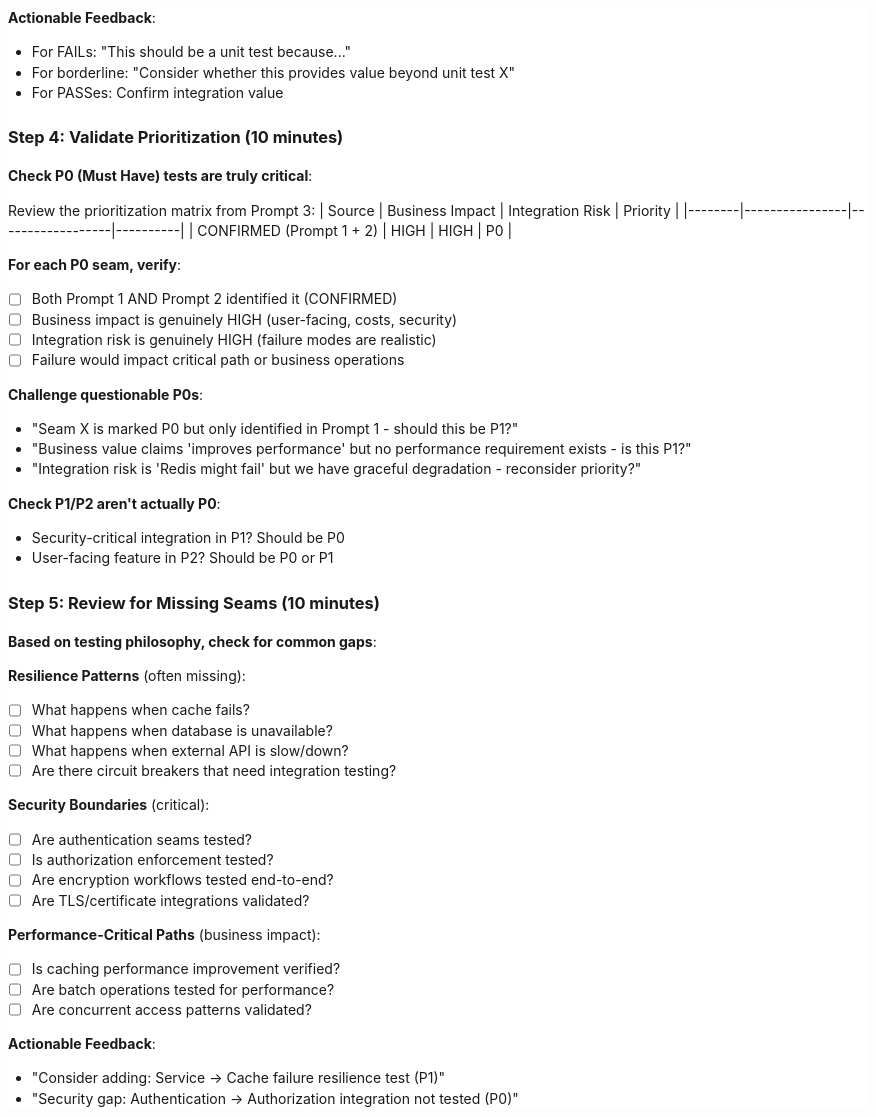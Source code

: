 **Actionable Feedback**:
- For FAILs: "This should be a unit test because..."
- For borderline: "Consider whether this provides value beyond unit test X"
- For PASSes: Confirm integration value

### Step 4: Validate Prioritization (10 minutes)

**Check P0 (Must Have) tests are truly critical**:

Review the prioritization matrix from Prompt 3:
| Source | Business Impact | Integration Risk | Priority |
|--------|----------------|------------------|----------|
| CONFIRMED (Prompt 1 + 2) | HIGH | HIGH | P0 |

**For each P0 seam, verify**:
- [ ] Both Prompt 1 AND Prompt 2 identified it (CONFIRMED)
- [ ] Business impact is genuinely HIGH (user-facing, costs, security)
- [ ] Integration risk is genuinely HIGH (failure modes are realistic)
- [ ] Failure would impact critical path or business operations

**Challenge questionable P0s**:
- "Seam X is marked P0 but only identified in Prompt 1 - should this be P1?"
- "Business value claims 'improves performance' but no performance requirement exists - is this P1?"
- "Integration risk is 'Redis might fail' but we have graceful degradation - reconsider priority?"

**Check P1/P2 aren't actually P0**:
- Security-critical integration in P1? Should be P0
- User-facing feature in P2? Should be P0 or P1

### Step 5: Review for Missing Seams (10 minutes)

**Based on testing philosophy, check for common gaps**:

**Resilience Patterns** (often missing):
- [ ] What happens when cache fails?
- [ ] What happens when database is unavailable?
- [ ] What happens when external API is slow/down?
- [ ] Are there circuit breakers that need integration testing?

**Security Boundaries** (critical):
- [ ] Are authentication seams tested?
- [ ] Is authorization enforcement tested?
- [ ] Are encryption workflows tested end-to-end?
- [ ] Are TLS/certificate integrations validated?

**Performance-Critical Paths** (business impact):
- [ ] Is caching performance improvement verified?
- [ ] Are batch operations tested for performance?
- [ ] Are concurrent access patterns validated?

**Actionable Feedback**:
- "Consider adding: Service → Cache failure resilience test (P1)"
- "Security gap: Authentication → Authorization integration not tested (P0)"
